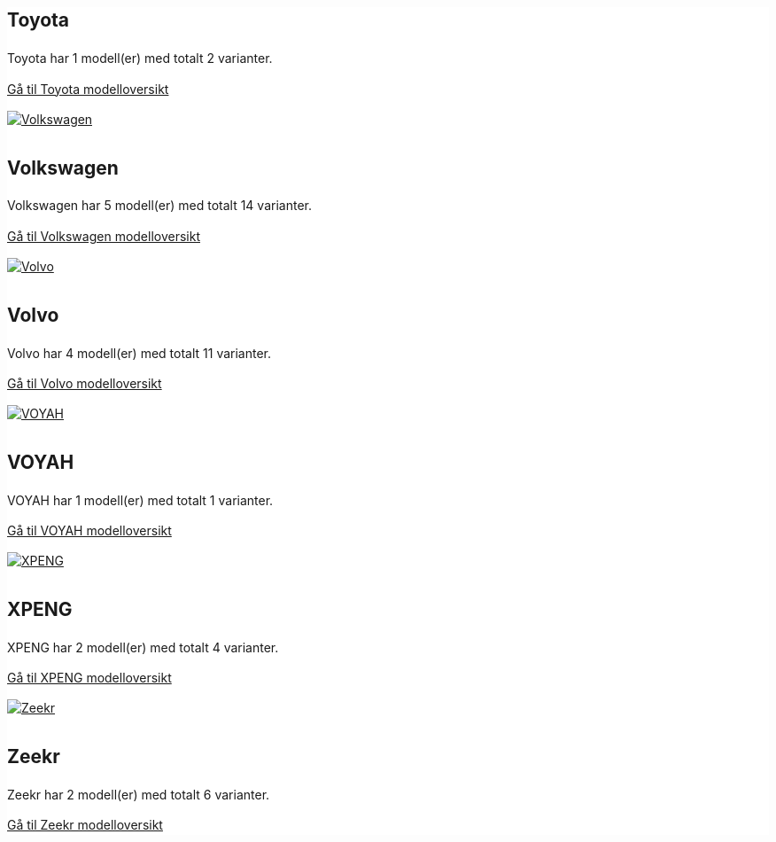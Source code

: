 <h2>Toyota</h2>
Toyota har 1 modell(er) med totalt 2 varianter. 

<a href="toyota/" class="btn btn-primary" role="button">Gå til Toyota modelloversikt</a>
</div>
<div class="container shadow p-3 mb-5 bg-body-tertiary rounded">
<a href="volkswagen/"><img src="https://media.evkx.net/multimedia/models/volkswagen/brandevs_st.jpg" class="img-fluid" alt="Volkswagen" ></a>

<h2>Volkswagen</h2>
Volkswagen har 5 modell(er) med totalt 14 varianter. 

<a href="volkswagen/" class="btn btn-primary" role="button">Gå til Volkswagen modelloversikt</a>
</div>
<div class="container shadow p-3 mb-5 bg-body-tertiary rounded">
<a href="volvo/"><img src="https://media.evkx.net/multimedia/models/volvo/brandevs_st.jpg" class="img-fluid" alt="Volvo" ></a>

<h2>Volvo</h2>
Volvo har 4 modell(er) med totalt 11 varianter. 

<a href="volvo/" class="btn btn-primary" role="button">Gå til Volvo modelloversikt</a>
</div>
<div class="container shadow p-3 mb-5 bg-body-tertiary rounded">
<a href="voyah/"><img src="https://media.evkx.net/multimedia/models/voyah/brandevs_st.jpg" class="img-fluid" alt="VOYAH" ></a>

<h2>VOYAH</h2>
VOYAH har 1 modell(er) med totalt 1 varianter. 

<a href="voyah/" class="btn btn-primary" role="button">Gå til VOYAH modelloversikt</a>
</div>
<div class="container shadow p-3 mb-5 bg-body-tertiary rounded">
<a href="xpeng/"><img src="https://media.evkx.net/multimedia/models/xpeng/brandevs_st.jpg" class="img-fluid" alt="XPENG" ></a>

<h2>XPENG</h2>
XPENG har 2 modell(er) med totalt 4 varianter. 

<a href="xpeng/" class="btn btn-primary" role="button">Gå til XPENG modelloversikt</a>
</div>
<div class="container shadow p-3 mb-5 bg-body-tertiary rounded">
<a href="zeekr/"><img src="https://media.evkx.net/multimedia/models/zeekr/brandevs_st.jpg" class="img-fluid" alt="Zeekr" ></a>

<h2>Zeekr</h2>
Zeekr har 2 modell(er) med totalt 6 varianter. 

<a href="zeekr/" class="btn btn-primary" role="button">Gå til Zeekr modelloversikt</a>
</div>


